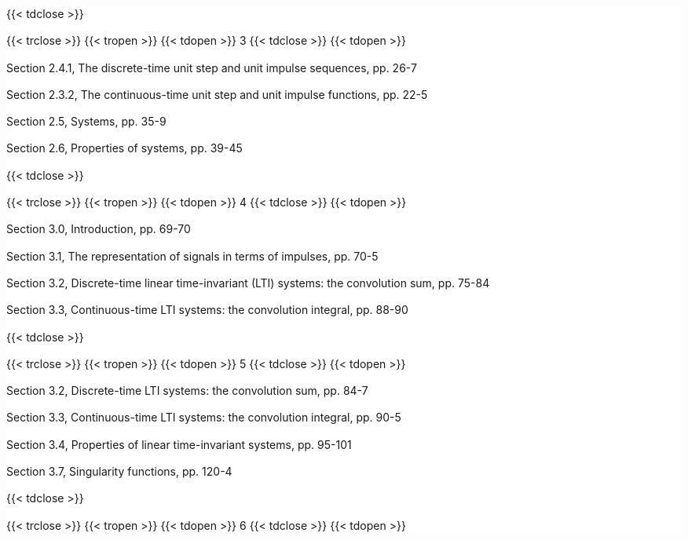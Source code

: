 {{< tdclose >}}

{{< trclose >}}
{{< tropen >}}
{{< tdopen >}}
3
{{< tdclose >}}
{{< tdopen >}}


Section 2.4.1, The discrete-time unit step and unit impulse sequences, pp. 26-7

Section 2.3.2, The continuous-time unit step and unit impulse functions, pp. 22-5

Section 2.5, Systems, pp. 35-9

Section 2.6, Properties of systems, pp. 39-45


{{< tdclose >}}

{{< trclose >}}
{{< tropen >}}
{{< tdopen >}}
4
{{< tdclose >}}
{{< tdopen >}}


Section 3.0, Introduction, pp. 69-70

Section 3.1, The representation of signals in terms of impulses, pp. 70-5

Section 3.2, Discrete-time linear time-invariant (LTI) systems: the convolution sum, pp. 75-84

Section 3.3, Continuous-time LTI systems: the convolution integral, pp. 88-90


{{< tdclose >}}

{{< trclose >}}
{{< tropen >}}
{{< tdopen >}}
5
{{< tdclose >}}
{{< tdopen >}}


Section 3.2, Discrete-time LTI systems: the convolution sum, pp. 84-7

Section 3.3, Continuous-time LTI systems: the convolution integral, pp. 90-5

Section 3.4, Properties of linear time-invariant systems, pp. 95-101

Section 3.7, Singularity functions, pp. 120-4


{{< tdclose >}}

{{< trclose >}}
{{< tropen >}}
{{< tdopen >}}
6
{{< tdclose >}}
{{< tdopen >}}
